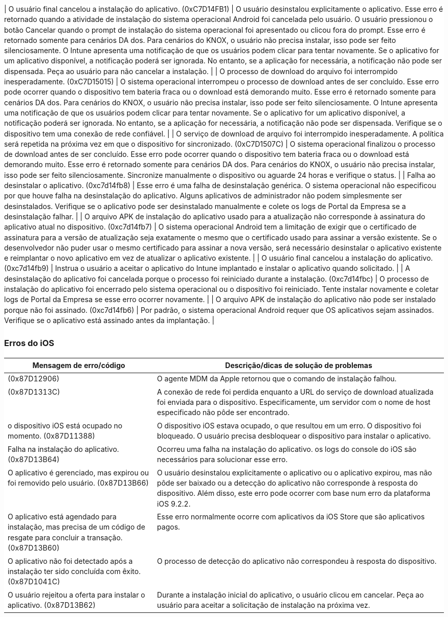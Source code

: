 | O usuário final cancelou a instalação do aplicativo. (0xC7D14FB1) | O usuário desinstalou explicitamente o aplicativo. Esse erro é retornado quando a atividade de instalação do sistema operacional Android foi cancelada pelo usuário. O usuário pressionou o botão Cancelar quando o prompt de instalação do sistema operacional foi apresentado ou clicou fora do prompt. Esse erro é retornado somente para cenários DA dos. Para cenários do KNOX, o usuário não precisa instalar, isso pode ser feito silenciosamente. O Intune apresenta uma notificação de que os usuários podem clicar para tentar novamente. Se o aplicativo for um aplicativo disponível, a notificação poderá ser ignorada. No entanto, se a aplicação for necessária, a notificação não pode ser dispensada. Peça ao usuário para não cancelar a instalação. |
| O processo de download do arquivo foi interrompido inesperadamente. (0xC7D15015) | O sistema operacional interrompeu o processo de download antes de ser concluído. Esse erro pode ocorrer quando o dispositivo tem bateria fraca ou o download está demorando muito. Esse erro é retornado somente para cenários DA dos. Para cenários do KNOX, o usuário não precisa instalar, isso pode ser feito silenciosamente. O Intune apresenta uma notificação de que os usuários podem clicar para tentar novamente. Se o aplicativo for um aplicativo disponível, a notificação poderá ser ignorada. No entanto, se a aplicação for necessária, a notificação não pode ser dispensada. Verifique se o dispositivo tem uma conexão de rede confiável.  |
| O serviço de download de arquivo foi interrompido inesperadamente. A política será repetida na próxima vez em que o dispositivo for sincronizado. (0xC7D1507C) | O sistema operacional finalizou o processo de download antes de ser concluído. Esse erro pode ocorrer quando o dispositivo tem bateria fraca ou o download está demorando muito. Esse erro é retornado somente para cenários DA dos. Para cenários do KNOX, o usuário não precisa instalar, isso pode ser feito silenciosamente. Sincronize manualmente o dispositivo ou aguarde 24 horas e verifique o status. |
| Falha ao desinstalar o aplicativo. (0xc7d14fb8) | Esse erro é uma falha de desinstalação genérica. O sistema operacional não especificou por que houve falha na desinstalação do aplicativo. Alguns aplicativos de administrador não podem simplesmente ser desinstalados. Verifique se o aplicativo pode ser desinstalado manualmente e colete os logs de Portal da Empresa se a desinstalação falhar. |
| O arquivo APK de instalação do aplicativo usado para a atualização não corresponde à assinatura do aplicativo atual no dispositivo. (0xc7d14fb7) | O sistema operacional Android tem a limitação de exigir que o certificado de assinatura para a versão de atualização seja exatamente o mesmo que o certificado usado para assinar a versão existente. Se o desenvolvedor não puder usar o mesmo certificado para assinar a nova versão, será necessário desinstalar o aplicativo existente e reimplantar o novo aplicativo em vez de atualizar o aplicativo existente. |
| O usuário final cancelou a instalação do aplicativo. (0xc7d14fb9) | Instrua o usuário a aceitar o aplicativo do Intune implantado e instalar o aplicativo quando solicitado. |
| A desinstalação do aplicativo foi cancelada porque o processo foi reiniciado durante a instalação. (0xc7d14fbc) | O processo de instalação do aplicativo foi encerrado pelo sistema operacional ou o dispositivo foi reiniciado. Tente instalar novamente e coletar logs de Portal da Empresa se esse erro ocorrer novamente. |
| O arquivo APK de instalação do aplicativo não pode ser instalado porque não foi assinado. (0xc7d14fb6) | Por padrão, o sistema operacional Android requer que OS aplicativos sejam assinados. Verifique se o aplicativo está assinado antes da implantação. |

### <a name="ios-errors"></a>Erros do iOS

| Mensagem de erro/código | Descrição/dicas de solução de problemas |
|------------------------------------------------------------------------------------------------------------------|------------------------------------------------------------------------------------------------------------------------------------------------------------------------------------------------------------------------------------------|
| (0x87D12906) | O agente MDM da Apple retornou que o comando de instalação falhou. |
| (0x87D1313C) | A conexão de rede foi perdida enquanto a URL do serviço de download atualizada foi enviada para o dispositivo. Especificamente, um servidor com o nome de host especificado não pôde ser encontrado. |
| o dispositivo iOS está ocupado no momento. (0x87D11388) | O dispositivo iOS estava ocupado, o que resultou em um erro. O dispositivo foi bloqueado. O usuário precisa desbloquear o dispositivo para instalar o aplicativo. |
| Falha na instalação do aplicativo. (0x87D13B64) | Ocorreu uma falha na instalação do aplicativo. os logs do console do iOS são necessários para solucionar esse erro. |
| O aplicativo é gerenciado, mas expirou ou foi removido pelo usuário. (0x87D13B66) | O usuário desinstalou explicitamente o aplicativo ou o aplicativo expirou, mas não pôde ser baixado ou a detecção do aplicativo não corresponde à resposta do dispositivo. Além disso, este erro pode ocorrer com base num erro da plataforma iOS 9.2.2. |
| O aplicativo está agendado para instalação, mas precisa de um código de resgate para concluir a transação. (0x87D13B60) | Esse erro normalmente ocorre com aplicativos da iOS Store que são aplicativos pagos. |
| O aplicativo não foi detectado após a instalação ter sido concluída com êxito. (0x87D1041C) | O processo de detecção do aplicativo não correspondeu à resposta do dispositivo. |
| O usuário rejeitou a oferta para instalar o aplicativo. (0x87D13B62) | Durante a instalação inicial do aplicativo, o usuário clicou em cancelar. Peça ao usuário para aceitar a solicitação de instalação na próxima vez. |